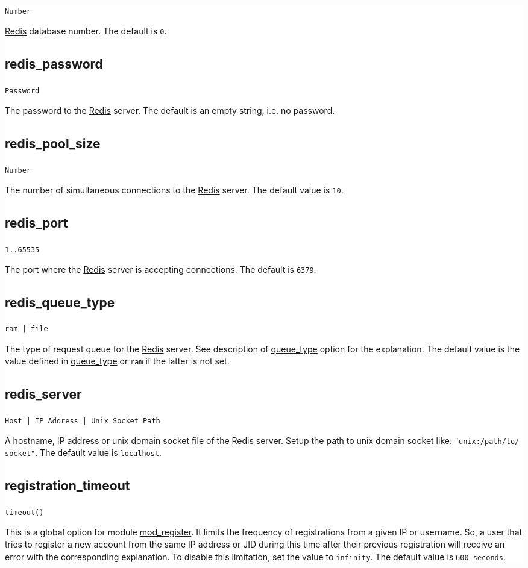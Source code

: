 `Number`  

[Redis](../../admin/configuration/database.md#redis) database number. The default is `0`.

## redis\_password

`Password`  

The password to the [Redis](../../admin/configuration/database.md#redis) server. The default is
an empty string, i.e. no password.

## redis\_pool\_size

`Number`  

The number of simultaneous connections to the
[Redis](../../admin/configuration/database.md#redis) server. The default value is `10`.

## redis\_port

`1..65535`  

The port where the [Redis](../../admin/configuration/database.md#redis) server is accepting
connections. The default is `6379`.

## redis\_queue\_type

`ram | file`  

The type of request queue for the [Redis](../../admin/configuration/database.md#redis) server.
See description of [queue_type](#queue_type) option for the explanation. The
default value is the value defined in [queue_type](#queue_type) or `ram` if the
latter is not set.

## redis\_server

`Host | IP Address | Unix Socket Path`  



A hostname, IP address or
unix domain socket file of the [Redis](../../admin/configuration/database.md#redis) server. Setup
the path to unix domain socket like: `"unix:/path/to/socket"`. The
default value is `localhost`.

## registration\_timeout

`timeout()`  

This is a global option for module [mod_register](modules.md#mod_register). It limits the
frequency of registrations from a given IP or username. So, a user that
tries to register a new account from the same IP address or JID during
this time after their previous registration will receive an error with
the corresponding explanation. To disable this limitation, set the value
to `infinity`. The default value is `600 seconds`.
